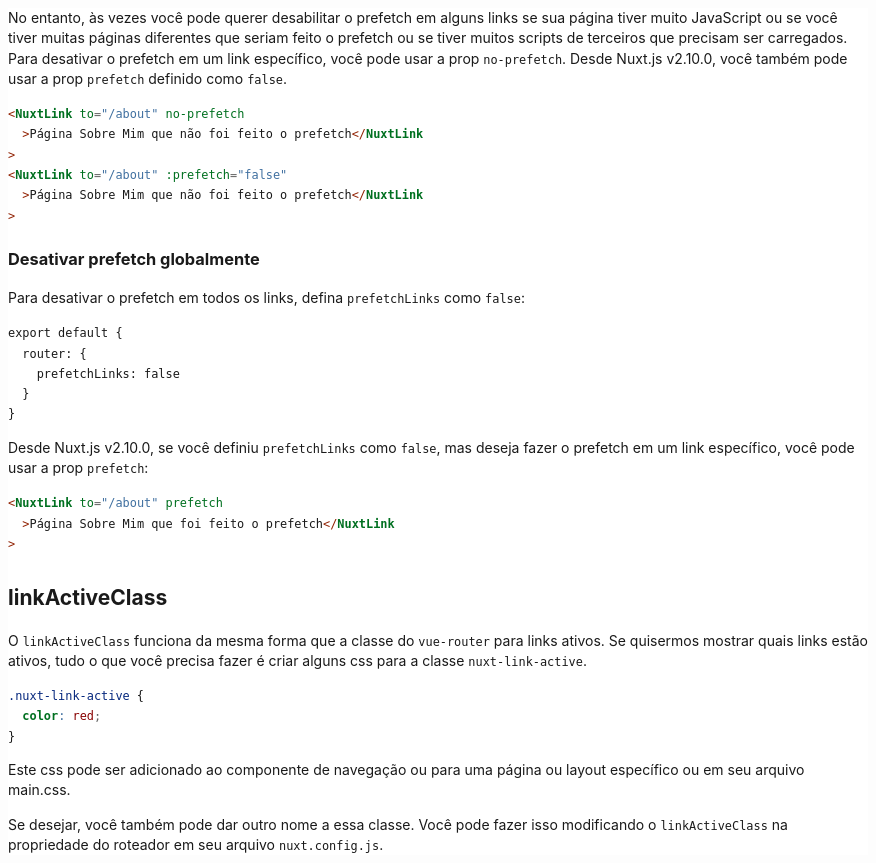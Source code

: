 No entanto, às vezes você pode querer desabilitar o prefetch em alguns links se sua página tiver muito JavaScript ou se você tiver muitas páginas diferentes que seriam feito o prefetch ou se tiver muitos scripts de terceiros que precisam ser carregados. Para desativar o prefetch em um link específico, você pode usar a prop `no-prefetch`. Desde Nuxt.js v2.10.0, você também pode usar a prop `prefetch` definido como `false`.

```html
<NuxtLink to="/about" no-prefetch
  >Página Sobre Mim que não foi feito o prefetch</NuxtLink
>
<NuxtLink to="/about" :prefetch="false"
  >Página Sobre Mim que não foi feito o prefetch</NuxtLink
>
```

### Desativar prefetch globalmente

Para desativar o prefetch em todos os links, defina `prefetchLinks` como `false`:

```js{}[nuxt.config.js]
export default {
  router: {
    prefetchLinks: false
  }
}
```

Desde Nuxt.js v2.10.0, se você definiu `prefetchLinks` como `false`, mas deseja fazer o prefetch em um link específico, você pode usar a prop `prefetch`:

```html
<NuxtLink to="/about" prefetch
  >Página Sobre Mim que foi feito o prefetch</NuxtLink
>
```

## linkActiveClass

O `linkActiveClass` funciona da mesma forma que a classe do `vue-router` para links ativos. Se quisermos mostrar quais links estão ativos, tudo o que você precisa fazer é criar alguns css para a classe `nuxt-link-active`.

```css
.nuxt-link-active {
  color: red;
}
```

<base-alert>

Este css pode ser adicionado ao componente de navegação ou para uma página ou layout específico ou em seu arquivo main.css.

</base-alert>

Se desejar, você também pode dar outro nome a essa classe. Você pode fazer isso modificando o `linkActiveClass` na propriedade do roteador em seu arquivo `nuxt.config.js`.
